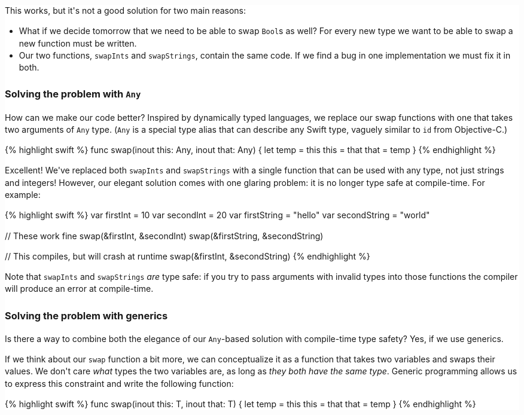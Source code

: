 This works, but it's not a good solution for two main reasons:

* What if we decide tomorrow that we need to be able to swap `Bool`s as well? For every new type we want to be able to swap a new function must be written.
* Our two functions, `swapInts` and `swapStrings`, contain the same code. If we find a bug in one implementation we must fix it in both.

### Solving the problem with `Any` ###

How can we make our code better? Inspired by dynamically typed languages, we replace our swap functions with one that takes two arguments of `Any` type. (`Any` is a special type alias that can describe any Swift type, vaguely similar to `id` from Objective-C.)

{% highlight swift %}
func swap(inout this: Any, inout that: Any) {
  let temp = this
  this = that
  that = temp
}
{% endhighlight %}

Excellent! We've replaced both `swapInts` and `swapStrings` with a single function that can be used with any type, not just strings and integers! However, our elegant solution comes with one glaring problem: it is no longer type safe at compile-time. For example:

{% highlight swift %}
var firstInt = 10
var secondInt = 20
var firstString = "hello"
var secondString = "world"

// These work fine
swap(&firstInt, &secondInt)
swap(&firstString, &secondString)

// This compiles, but will crash at runtime
swap(&firstInt, &secondString)
{% endhighlight %}

Note that `swapInts` and `swapStrings` *are* type safe: if you try to pass arguments with invalid types into those functions the compiler will produce an error at compile-time.

### Solving the problem with generics ###

Is there a way to combine both the elegance of our `Any`-based solution with compile-time type safety? Yes, if we use generics.

If we think about our `swap` function a bit more, we can conceptualize it as a function that takes two variables and swaps their values. We don't care *what* types the two variables are, as long as *they both have the same type*. Generic programming allows us to express this constraint and write the following function:

{% highlight swift %}
func swap<T>(inout this: T, inout that: T) {
  let temp = this
  this = that
  that = temp
}
{% endhighlight %}
